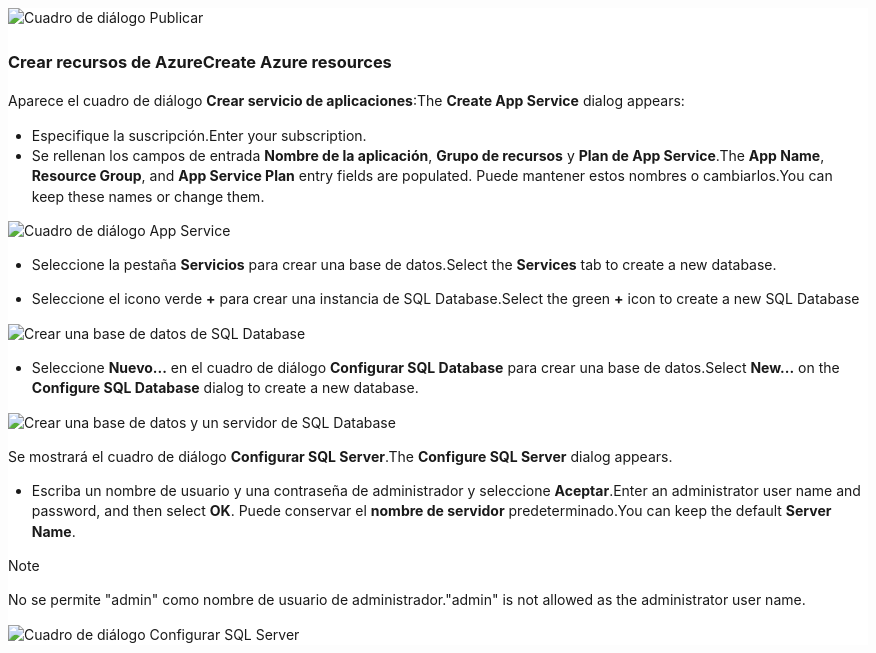 ![Cuadro de diálogo Publicar](publish-to-azure-webapp-using-vs/_static/maas1.png)

### <a name="create-azure-resources"></a><span data-ttu-id="e5b8e-151">Crear recursos de Azure</span><span class="sxs-lookup"><span data-stu-id="e5b8e-151">Create Azure resources</span></span>

<span data-ttu-id="e5b8e-152">Aparece el cuadro de diálogo **Crear servicio de aplicaciones**:</span><span class="sxs-lookup"><span data-stu-id="e5b8e-152">The **Create App Service** dialog appears:</span></span>

* <span data-ttu-id="e5b8e-153">Especifique la suscripción.</span><span class="sxs-lookup"><span data-stu-id="e5b8e-153">Enter your subscription.</span></span>
* <span data-ttu-id="e5b8e-154">Se rellenan los campos de entrada **Nombre de la aplicación**, **Grupo de recursos** y **Plan de App Service**.</span><span class="sxs-lookup"><span data-stu-id="e5b8e-154">The **App Name**, **Resource Group**, and **App Service Plan** entry fields are populated.</span></span> <span data-ttu-id="e5b8e-155">Puede mantener estos nombres o cambiarlos.</span><span class="sxs-lookup"><span data-stu-id="e5b8e-155">You can keep these names or change them.</span></span>

![Cuadro de diálogo App Service](publish-to-azure-webapp-using-vs/_static/newrg1.png)

* <span data-ttu-id="e5b8e-157">Seleccione la pestaña **Servicios** para crear una base de datos.</span><span class="sxs-lookup"><span data-stu-id="e5b8e-157">Select the **Services** tab to create a new database.</span></span>

* <span data-ttu-id="e5b8e-158">Seleccione el icono verde **+** para crear una instancia de SQL Database.</span><span class="sxs-lookup"><span data-stu-id="e5b8e-158">Select the green **+** icon to create a new SQL Database</span></span>

![Crear una base de datos de SQL Database](publish-to-azure-webapp-using-vs/_static/sql.png)

* <span data-ttu-id="e5b8e-160">Seleccione **Nuevo...** en el cuadro de diálogo **Configurar SQL Database** para crear una base de datos.</span><span class="sxs-lookup"><span data-stu-id="e5b8e-160">Select **New...** on the **Configure SQL Database** dialog to create a new database.</span></span>

![Crear una base de datos y un servidor de SQL Database](publish-to-azure-webapp-using-vs/_static/conf.png)

<span data-ttu-id="e5b8e-162">Se mostrará el cuadro de diálogo **Configurar SQL Server**.</span><span class="sxs-lookup"><span data-stu-id="e5b8e-162">The **Configure SQL Server** dialog appears.</span></span>

* <span data-ttu-id="e5b8e-163">Escriba un nombre de usuario y una contraseña de administrador y seleccione **Aceptar**.</span><span class="sxs-lookup"><span data-stu-id="e5b8e-163">Enter an administrator user name and password, and then select **OK**.</span></span> <span data-ttu-id="e5b8e-164">Puede conservar el **nombre de servidor** predeterminado.</span><span class="sxs-lookup"><span data-stu-id="e5b8e-164">You can keep the default **Server Name**.</span></span> 

> [!NOTE]
> <span data-ttu-id="e5b8e-165">No se permite "admin" como nombre de usuario de administrador.</span><span class="sxs-lookup"><span data-stu-id="e5b8e-165">"admin" is not allowed as the administrator user name.</span></span>

![Cuadro de diálogo Configurar SQL Server](publish-to-azure-webapp-using-vs/_static/conf_servername.png)
